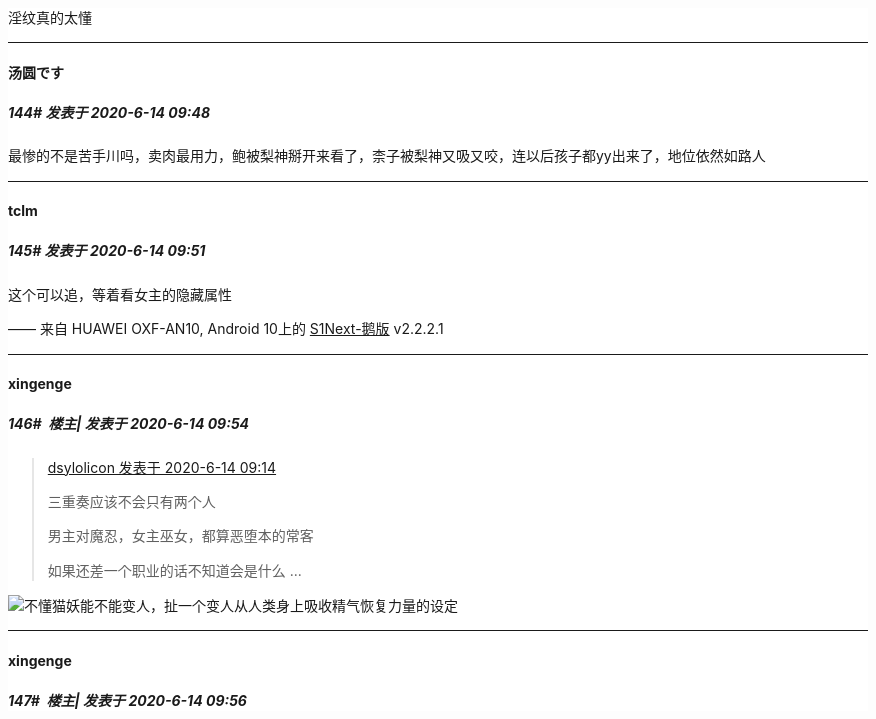 淫纹真的太懂







-----

####  汤圆です  
##### 144#       发表于 2020-6-14 09:48




最惨的不是苦手川吗，卖肉最用力，鲍被梨神掰开来看了，柰子被梨神又吸又咬，连以后孩子都yy出来了，地位依然如路人







-----

####  tclm  
##### 145#       发表于 2020-6-14 09:51




这个可以追，等着看女主的隐藏属性

—— 来自 HUAWEI OXF-AN10, Android 10上的 [S1Next-鹅版](https://github.com/ykrank/S1-Next/releases) v2.2.2.1







-----

####  xingenge  
##### 146#         楼主| 发表于 2020-6-14 09:54



<blockquote><a href="httphttps://bbs.saraba1st.com/2b/forum.php?mod=redirect&amp;goto=findpost&amp;pid=47797367&amp;ptid=1939539" target="_blank">dsylolicon 发表于 2020-6-14 09:14</a>

三重奏应该不会只有两个人

男主对魔忍，女主巫女，都算恶堕本的常客

如果还差一个职业的话不知道会是什么 ...</blockquote>
<img src="https://static.saraba1st.com/image/smiley/face2017/018.png" referrerpolicy="no-referrer">不懂猫妖能不能变人，扯一个变人从人类身上吸收精气恢复力量的设定







-----

####  xingenge  
##### 147#         楼主| 发表于 2020-6-14 09:56
